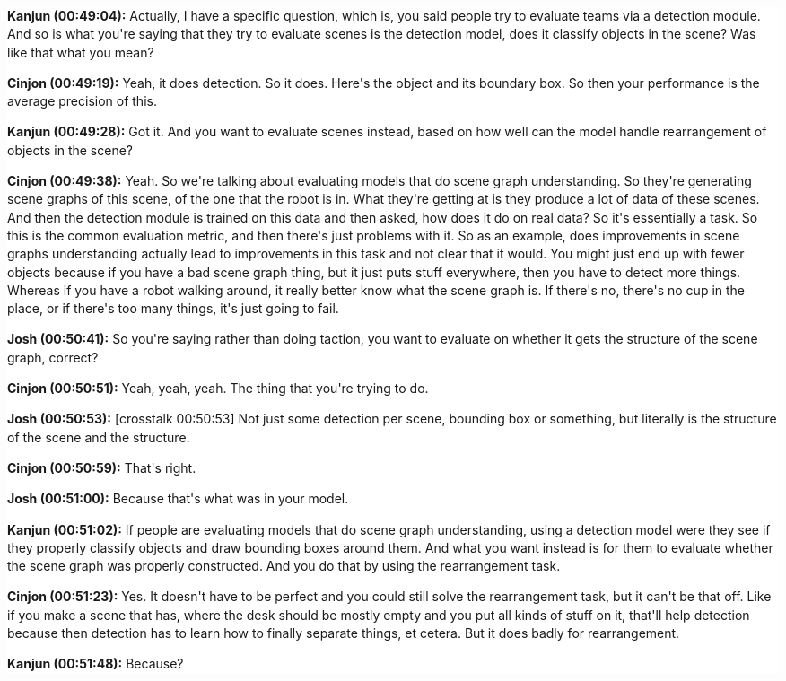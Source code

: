 **Kanjun (00:49:04):**
Actually, I have a specific question, which is, you said people try to evaluate teams via a detection module. And so is what you're saying that they try to evaluate scenes is the detection model, does it classify objects in the scene? Was like that what you mean?

**Cinjon (00:49:19):**
Yeah, it does detection. So it does. Here's the object and its boundary box. So then your performance is the average precision of this.

**Kanjun (00:49:28):**
Got it. And you want to evaluate scenes instead, based on how well can the model handle rearrangement of objects in the scene?

**Cinjon (00:49:38):**
Yeah. So we're talking about evaluating models that do scene graph understanding. So they're generating scene graphs of this scene, of the one that the robot is in. What they're getting at is they produce a lot of data of these scenes. And then the detection module is trained on this data and then asked, how does it do on real data? So it's essentially a task. So this is the common evaluation metric, and then there's just problems with it. So as an example, does improvements in scene graphs understanding actually lead to improvements in this task and not clear that it would. You might just end up with fewer objects because if you have a bad scene graph thing, but it just puts stuff everywhere, then you have to detect more things. Whereas if you have a robot walking around, it really better know what the scene graph is. If there's no, there's no cup in the place, or if there's too many things, it's just going to fail.

**Josh (00:50:41):**
So you're saying rather than doing taction, you want to evaluate on whether it gets the structure of the scene graph, correct?

**Cinjon (00:50:51):**
Yeah, yeah, yeah. The thing that you're trying to do.

**Josh (00:50:53):**
[crosstalk 00:50:53] Not just some detection per scene, bounding box or something, but literally is the structure of the scene and the structure.

**Cinjon (00:50:59):**
That's right.

**Josh (00:51:00):**
Because that's what was in your model.

**Kanjun (00:51:02):**
If people are evaluating models that do scene graph understanding, using a detection model were they see if they properly classify objects and draw bounding boxes around them. And what you want instead is for them to evaluate whether the scene graph was properly constructed. And you do that by using the rearrangement task.

**Cinjon (00:51:23):**
Yes. It doesn't have to be perfect and you could still solve the rearrangement task, but it can't be that off. Like if you make a scene that has, where the desk should be mostly empty and you put all kinds of stuff on it, that'll help detection because then detection has to learn how to finally separate things, et cetera. But it does badly for rearrangement.

**Kanjun (00:51:48):**
Because?
